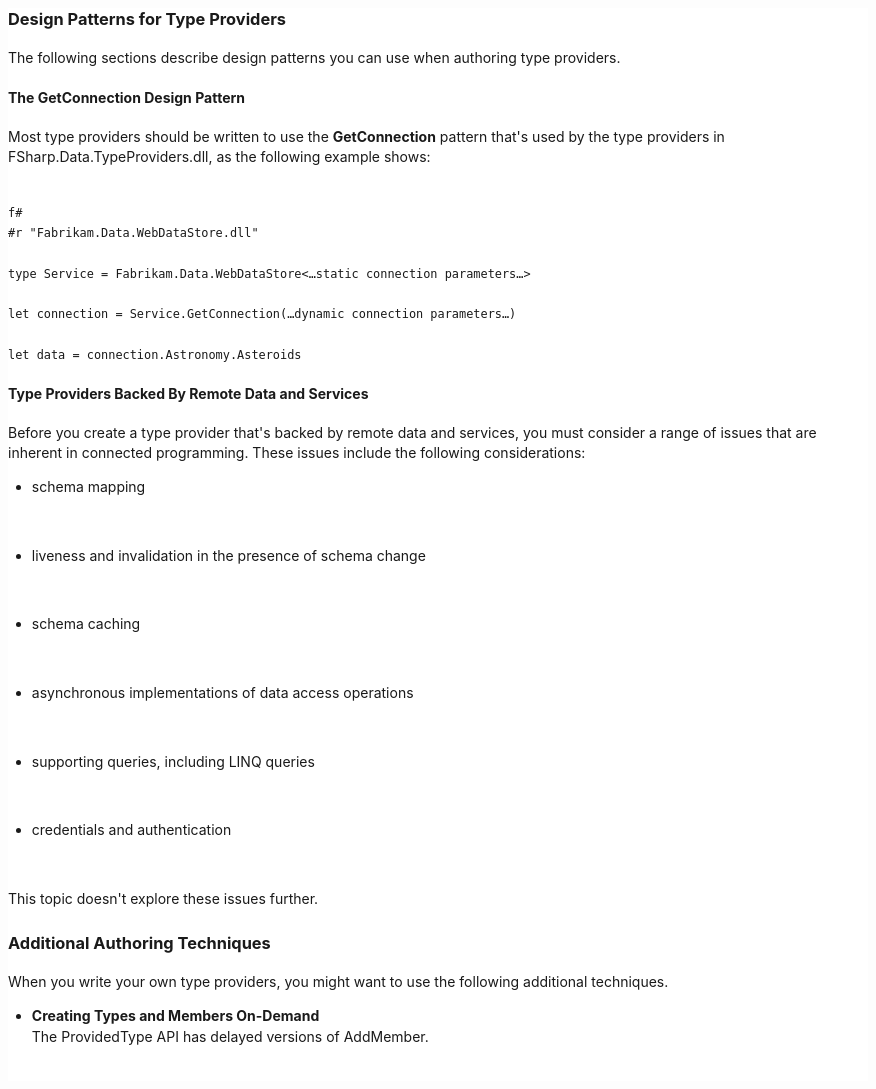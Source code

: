 
### Design Patterns for Type Providers
The following sections describe design patterns you can use when authoring type providers.


#### The GetConnection Design Pattern
Most type providers should be written to use the **GetConnection** pattern that's used by the type providers in FSharp.Data.TypeProviders.dll, as the following example shows:



```

f#
#r "Fabrikam.Data.WebDataStore.dll"

type Service = Fabrikam.Data.WebDataStore<…static connection parameters…>

let connection = Service.GetConnection(…dynamic connection parameters…)

let data = connection.Astronomy.Asteroids

```



#### Type Providers Backed By Remote Data and Services
Before you create a type provider that's backed by remote data and services, you must consider a range of issues that are inherent in connected programming. These issues include the following considerations:


- schema mapping
<br />

- liveness and invalidation in the presence of schema change
<br />

- schema caching
<br />

- asynchronous implementations of data access operations
<br />

- supporting queries, including LINQ queries
<br />

- credentials and authentication
<br />

This topic doesn't explore these issues further.


### Additional Authoring Techniques
When you write your own type providers, you might want to use the following additional techniques.


- **Creating Types and Members On-Demand**
<br />  The ProvidedType API has delayed versions of AddMember.
<br />
